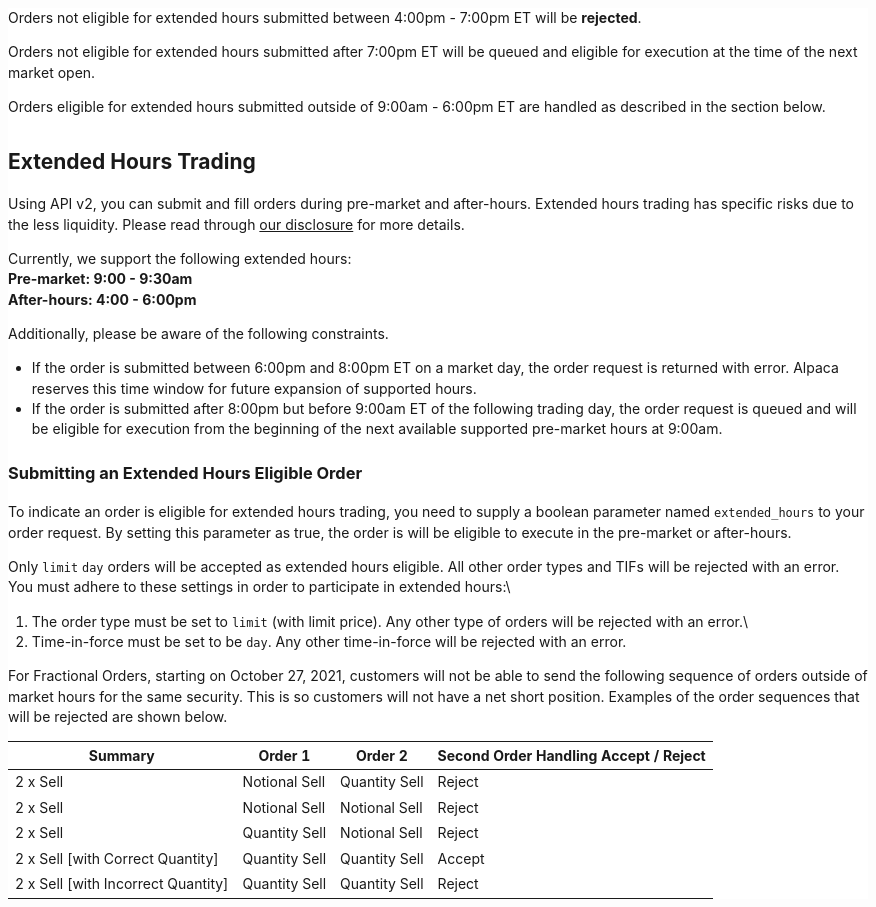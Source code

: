 Orders not eligible for extended hours submitted between 4:00pm - 7:00pm ET
will be **rejected**.

Orders not eligible for extended hours submitted after 7:00pm ET 
will be queued and eligible for execution at the time of the next market open.

Orders eligible for extended hours submitted outside of 9:00am - 6:00pm ET are handled as described in the section below.

## Extended Hours Trading
Using API v2, you can submit and fill orders during
pre-market and after-hours.
Extended hours trading has
specific risks due to the less liquidity. Please read through
[our disclosure](https://files.alpaca.markets/disclosures/library/FINRA+-+Extended+Hours+Trading+Risk+Disclosure.pdf)
for more details.

Currently, we support the following extended hours:\
**Pre-market: 9:00 - 9:30am**\
**After-hours: 4:00 - 6:00pm**

Additionally, please be aware of the following constraints.

* If the order is submitted between 6:00pm and 8:00pm ET on a market day, the order request
is returned with error. Alpaca reserves this time window for future expansion of supported hours.
* If the order is submitted after 8:00pm but before 9:00am ET of the following trading day, the order request is queued
and will be eligible for execution from the beginning of the next available supported pre-market hours at 9:00am.

### Submitting an Extended Hours Eligible Order
To indicate an order is eligible for extended hours trading, you need to supply a boolean
parameter named `extended_hours` to your order request. By setting this parameter as true, the order is will be
eligible to execute in the pre-market or after-hours.

Only `limit` `day` orders will be accepted as extended hours eligible. All other order types and TIFs will be rejected
with an error. You must adhere to these settings in order to participate in extended hours:\
1) The order type must be set to `limit` (with limit price). Any other type of orders will be rejected with an error.\
2) Time-in-force must be set to be `day`. Any other time-in-force will be rejected with an error.

For Fractional Orders, starting on October 27, 2021, customers will not be able to send the following sequence of orders outside of market hours for the same security. This is so customers will not have a net short position. Examples of the order sequences that will be rejected are shown below.


| Summary                            | Order 1       | Order 2       | Second Order Handling Accept / Reject  |
|------------------------------------|---------------|---------------|----------------------------------------|
| 2 x Sell                           | Notional Sell | Quantity Sell | Reject                                 |
| 2 x Sell                           | Notional Sell | Notional Sell | Reject                                 |
| 2 x Sell                           | Quantity Sell | Notional Sell | Reject                                 |
| 2 x Sell [with Correct Quantity]   | Quantity Sell | Quantity Sell | Accept                                 |
| 2 x Sell [with Incorrect Quantity] | Quantity Sell | Quantity Sell | Reject                                 |
